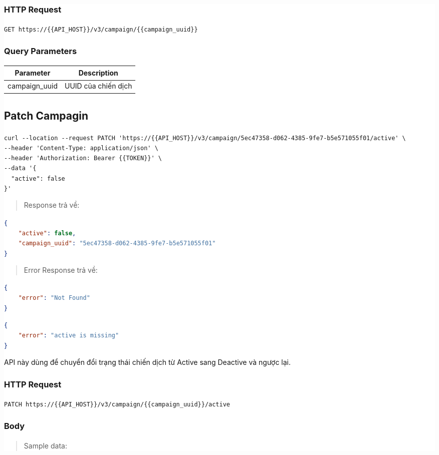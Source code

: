 ### HTTP Request

`GET https://{{API_HOST}}/v3/campaign/{{campaign_uuid}}`

### Query Parameters

| Parameter     | Description         |
| ------------- | ------------------- |
| campaign_uuid | UUID của chiến dịch |

## Patch Campagin

```shell
curl --location --request PATCH 'https://{{API_HOST}}/v3/campaign/5ec47358-d062-4385-9fe7-b5e571055f01/active' \
--header 'Content-Type: application/json' \
--header 'Authorization: Bearer {{TOKEN}}' \
--data '{
  "active": false
}'
```

> Response trả về:

```json
{
    "active": false,
    "campaign_uuid": "5ec47358-d062-4385-9fe7-b5e571055f01"
}
```

> Error Response trả về:

```json
{
    "error": "Not Found"
}
```

```json
{
    "error": "active is missing"
}
```

API này dùng để chuyển đổi trạng thái chiến dịch từ Active sang Deactive và ngược lại.

### HTTP Request

`PATCH https://{{API_HOST}}/v3/campaign/{{campaign_uuid}}/active`

### Body

> Sample data:

